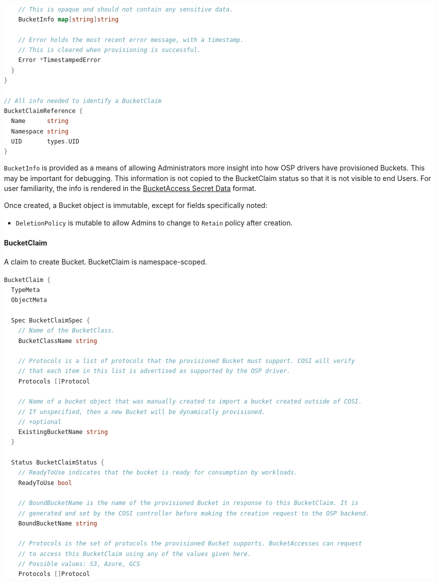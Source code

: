 ```go
    // This is opaque and should not contain any sensitive data.
    BucketInfo map[string]string

    // Error holds the most recent error message, with a timestamp.
    // This is cleared when provisioning is successful.
    Error *TimestampedError
  }
}

// All info needed to identify a BucketClaim
BucketClaimReference {
  Name      string
  Namespace string
  UID       types.UID
}
```

`BucketInfo` is provided as a means of allowing Administrators more insight into how OSP drivers have provisioned Buckets.
This may be important for debugging.
This information is not copied to the BucketClaim status so that it is not visible to end Users.
For user familiarity, the info is rendered in the [BucketAccess Secret Data](#bucketaccess-secret-data) format.

Once created, a Bucket object is immutable, except for fields specifically noted:
- `DeletionPolicy` is mutable to allow Admins to change to `Retain` policy after creation.

#### BucketClaim

A claim to create Bucket. BucketClaim is namespace-scoped.

```go
BucketClaim {
  TypeMeta
  ObjectMeta

  Spec BucketClaimSpec {
    // Name of the BucketClass.
    BucketClassName string

    // Protocols is a list of protocols that the provisioned Bucket must support. COSI will verify
    // that each item in this list is advertised as supported by the OSP driver.
    Protocols []Protocol

    // Name of a bucket object that was manually created to import a bucket created outside of COSI.
    // If unspecified, then a new Bucket will be dynamically provisioned.
    // +optional
    ExistingBucketName string
  }

  Status BucketClaimStatus {
    // ReadyToUse indicates that the bucket is ready for consumption by workloads.
    ReadyToUse bool

    // BoundBucketName is the name of the provisioned Bucket in response to this BucketClaim. It is
    // generated and set by the COSI controller before making the creation request to the OSP backend.
    BoundBucketName string

    // Protocols is the set of protocols the provisioned Bucket supports. BucketAccesses can request
    // to access this BucketClaim using any of the values given here.
    // Possible values: S3, Azure, GCS
    Protocols []Protocol
```

[kubernetes.io]: https://kubernetes.io/
[kubernetes/enhancements]: https://git.k8s.io/enhancements
[kubernetes/website]: https://git.k8s.io/website